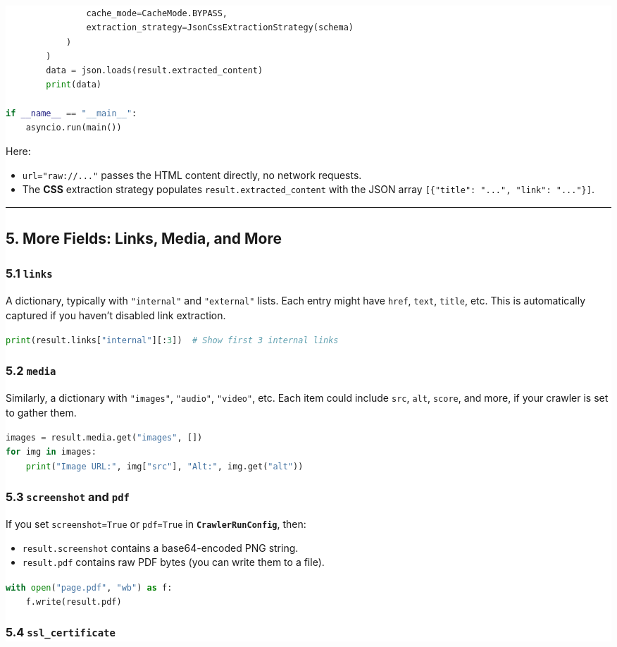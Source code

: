 ```python
                cache_mode=CacheMode.BYPASS,
                extraction_strategy=JsonCssExtractionStrategy(schema)
            )
        )
        data = json.loads(result.extracted_content)
        print(data)

if __name__ == "__main__":
    asyncio.run(main())
```

Here:
- `url="raw://..."` passes the HTML content directly, no network requests.  
- The **CSS** extraction strategy populates `result.extracted_content` with the JSON array `[{"title": "...", "link": "..."}]`.

---

## 5. More Fields: Links, Media, and More

### 5.1 `links`

A dictionary, typically with `"internal"` and `"external"` lists. Each entry might have `href`, `text`, `title`, etc. This is automatically captured if you haven’t disabled link extraction.

```python
print(result.links["internal"][:3])  # Show first 3 internal links
```

### 5.2 `media`

Similarly, a dictionary with `"images"`, `"audio"`, `"video"`, etc. Each item could include `src`, `alt`, `score`, and more, if your crawler is set to gather them.

```python
images = result.media.get("images", [])
for img in images:
    print("Image URL:", img["src"], "Alt:", img.get("alt"))
```

### 5.3 `screenshot` and `pdf`

If you set `screenshot=True` or `pdf=True` in **`CrawlerRunConfig`**, then:

- `result.screenshot` contains a base64-encoded PNG string.  
- `result.pdf` contains raw PDF bytes (you can write them to a file).

```python
with open("page.pdf", "wb") as f:
    f.write(result.pdf)
```

### 5.4 `ssl_certificate`
